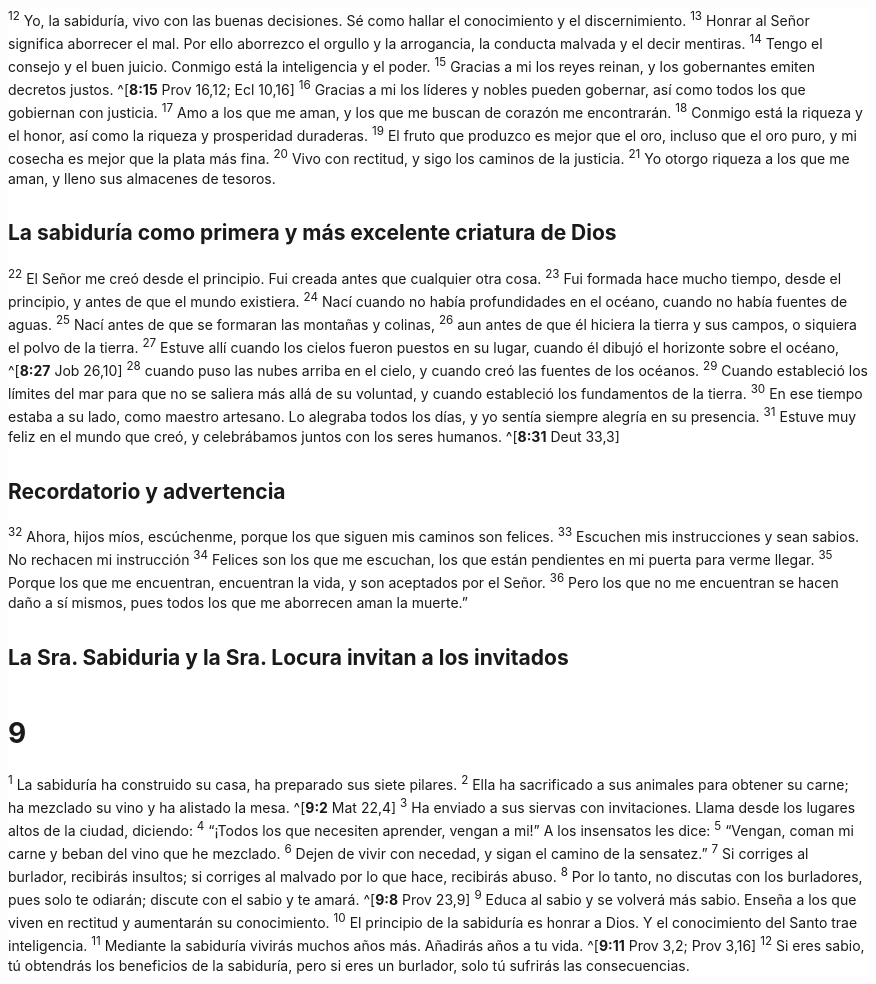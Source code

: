  

<sup>12</sup> Yo, la sabiduría, vivo con las buenas decisiones. Sé como hallar el conocimiento y el discernimiento. <sup>13</sup> Honrar al Señor significa aborrecer el mal. Por ello aborrezco el orgullo y la arrogancia, la conducta malvada y el decir mentiras. <sup>14</sup> Tengo el consejo y el buen juicio. Conmigo está la inteligencia y el poder. <sup>15</sup> Gracias a mi los reyes reinan, y los gobernantes emiten decretos justos. ^[**8:15** Prov 16,12; Ecl 10,16] <sup>16</sup> Gracias a mi los líderes y nobles pueden gobernar, así como todos los que gobiernan con justicia. <sup>17</sup> Amo a los que me aman, y los que me buscan de corazón me encontrarán. <sup>18</sup> Conmigo está la riqueza y el honor, así como la riqueza y prosperidad duraderas. <sup>19</sup> El fruto que produzco es mejor que el oro, incluso que el oro puro, y mi cosecha es mejor que la plata más fina. <sup>20</sup> Vivo con rectitud, y sigo los caminos de la justicia. <sup>21</sup> Yo otorgo riqueza a los que me aman, y lleno sus almacenes de tesoros. 



## La sabiduría como primera y más excelente criatura de Dios
<sup>22</sup> El Señor me creó desde el principio. Fui creada antes que cualquier otra cosa. <sup>23</sup> Fui formada hace mucho tiempo, desde el principio, y antes de que el mundo existiera. <sup>24</sup> Nací cuando no había profundidades en el océano, cuando no había fuentes de aguas. <sup>25</sup> Nací antes de que se formaran las montañas y colinas, <sup>26</sup> aun antes de que él hiciera la tierra y sus campos, o siquiera el polvo de la tierra. <sup>27</sup> Estuve allí cuando los cielos fueron puestos en su lugar, cuando él dibujó el horizonte sobre el océano, ^[**8:27** Job 26,10] <sup>28</sup> cuando puso las nubes arriba en el cielo, y cuando creó las fuentes de los océanos. <sup>29</sup> Cuando estableció los límites del mar para que no se saliera más allá de su voluntad, y cuando estableció los fundamentos de la tierra. <sup>30</sup> En ese tiempo estaba a su lado, como maestro artesano. Lo alegraba todos los días, y yo sentía siempre alegría en su presencia. <sup>31</sup> Estuve muy feliz en el mundo que creó, y celebrábamos juntos con los seres humanos. 
^[**8:31** Deut 33,3] 
 

## Recordatorio y advertencia
<sup>32</sup> Ahora, hijos míos, escúchenme, porque los que siguen mis caminos son felices. <sup>33</sup> Escuchen mis instrucciones y sean sabios. No rechacen mi instrucción <sup>34</sup> Felices son los que me escuchan, los que están pendientes en mi puerta para verme llegar. <sup>35</sup> Porque los que me encuentran, encuentran la vida, y son aceptados por el Señor. <sup>36</sup> Pero los que no me encuentran se hacen daño a sí mismos, pues todos los que me aborrecen aman la muerte.” 

## La Sra. Sabiduria y la Sra. Locura invitan a los invitados
# 9 
<sup>1</sup> La sabiduría ha construido su casa, ha preparado sus siete pilares. <sup>2</sup> Ella ha sacrificado a sus animales para obtener su carne; ha mezclado su vino y ha alistado la mesa. ^[**9:2** Mat 22,4] <sup>3</sup> Ha enviado a sus siervas con invitaciones. Llama desde los lugares altos de la ciudad, diciendo: <sup>4</sup> “¡Todos los que necesiten aprender, vengan a mi!” A los insensatos les dice: <sup>5</sup> “Vengan, coman mi carne y beban del vino que he mezclado. <sup>6</sup> Dejen de vivir con necedad, y sigan el camino de la sensatez.” 
<sup>7</sup> Si corriges al burlador, recibirás insultos; si corriges al malvado por lo que hace, recibirás abuso. <sup>8</sup> Por lo tanto, no discutas con los burladores, pues solo te odiarán; discute con el sabio y te amará. ^[**9:8** Prov 23,9] <sup>9</sup> Educa al sabio y se volverá más sabio. Enseña a los que viven en rectitud y aumentarán su conocimiento. <sup>10</sup> El principio de la sabiduría es honrar a Dios. Y el conocimiento del Santo trae inteligencia. <sup>11</sup> Mediante la sabiduría vivirás muchos años más. Añadirás años a tu vida. ^[**9:11** Prov 3,2; Prov 3,16] <sup>12</sup> Si eres sabio, tú obtendrás los beneficios de la sabiduría, pero si eres un burlador, solo tú sufrirás las consecuencias. 
